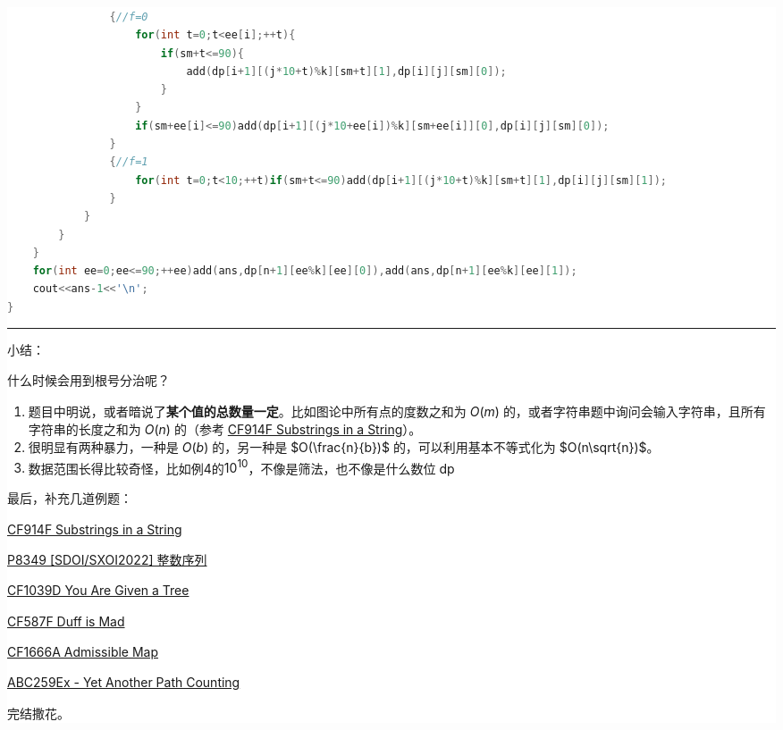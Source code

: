 ```cpp
				{//f=0
					for(int t=0;t<ee[i];++t){
						if(sm+t<=90){
							add(dp[i+1][(j*10+t)%k][sm+t][1],dp[i][j][sm][0]);
						}
					}
					if(sm+ee[i]<=90)add(dp[i+1][(j*10+ee[i])%k][sm+ee[i]][0],dp[i][j][sm][0]);
				}
				{//f=1
					for(int t=0;t<10;++t)if(sm+t<=90)add(dp[i+1][(j*10+t)%k][sm+t][1],dp[i][j][sm][1]);
				}
			}
		}
	}
	for(int ee=0;ee<=90;++ee)add(ans,dp[n+1][ee%k][ee][0]),add(ans,dp[n+1][ee%k][ee][1]);
	cout<<ans-1<<'\n';
}
```


------

小结：

什么时候会用到根号分治呢？

1. 题目中明说，或者暗说了**某个值的总数量一定**。比如图论中所有点的度数之和为 $O(m)$ 的，或者字符串题中询问会输入字符串，且所有字符串的长度之和为 $O(n)$ 的（参考 [CF914F Substrings in a String](https://www.luogu.com.cn/problem/CF914F)）。
2. 很明显有两种暴力，一种是 $O(b)$ 的，另一种是 $O(\frac{n}{b})$ 的，可以利用基本不等式化为 $O(n\sqrt{n})$。
3. 数据范围长得比较奇怪，比如例4的$10^{10}$，不像是筛法，也不像是什么数位 dp 

最后，补充几道例题：

[CF914F Substrings in a String](https://www.luogu.com.cn/problem/CF914F)

[P8349 [SDOI/SXOI2022] 整数序列](https://www.luogu.com.cn/problem/P8349)

[CF1039D You Are Given a Tree](https://www.luogu.com.cn/problem/CF1039D)

[CF587F Duff is Mad](https://www.luogu.com.cn/problem/CF587F)

[CF1666A Admissible Map](https://www.luogu.com.cn/problem/CF1666A)

[ABC259Ex - Yet Another Path Counting](https://atcoder.jp/contests/abc259/tasks/abc259_h)

完结撒花。
